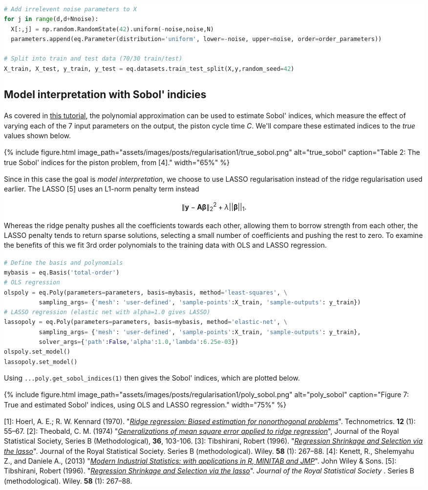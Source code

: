 ```python
# Add irrelevent noise parameters to X
for j in range(d,d+Nnoise):
  X[:,j] = np.random.RandomState(42).uniform(-noise,noise,N)
  parameters.append(eq.Parameter(distribution='uniform', lower=-noise, upper=noise, order=order_parameters))

# Split into train and test data (70/30 train/test)
X_train, X_test, y_train, y_test = eq.datasets.train_test_split(X,y,random_seed=42)
```

## Model interpretation with Sobol' indicies

As covered in [this tutorial](https://equadratures.org/_documentation/tutorial_6.html), the polynomial approximation can be used to estimate Sobol' indices, which measure the effect of varying each of the 7 input parameters on the output, the piston cycle time $C$. We'll compare these estimated indices to the *true* values shown below.

{% include figure.html
    image_path="assets/images/posts/regularisation1/true_sobol.png"
    alt="true_sobol"
    caption="Table 2: The true Sobol' indices for the piston problem, from [4]."
    width="65%" %}

Since in this case the goal is *model interpretation*, we choose to use LASSO regularisation instead of the ridge regularisation used earlier. The LASSO [5] uses an L1-norm penalty term instead

$$
\lVert \boldsymbol{y} -\mathbf{A}\boldsymbol{\beta} \rVert_2^2 +\lambda||\boldsymbol{\beta}||_1.
$$

Whereas the ridge penalty pushes all the coefficients towards each other, allowing them to borrow strength from each other, the LASSO penalty tends to return sparse solutions, selecting a small number of coefficients and pushing the rest to zero. To examine the benefits of this we fit 3rd order polynomials to the training data with OLS and LASSO regression.

```python
# Define the basis and polynomials
mybasis = eq.Basis('total-order')
# OLS regression
olspoly = eq.Poly(parameters=parameters, basis=mybasis, method='least-squares', \
          sampling_args= {'mesh': 'user-defined', 'sample-points':X_train, 'sample-outputs': y_train})
# LASSO regression (elastic net with alpha=1.0 gives LASSO)
lassopoly = eq.Poly(parameters=parameters, basis=mybasis, method='elastic-net', \
          sampling_args= {'mesh': 'user-defined', 'sample-points':X_train, 'sample-outputs': y_train},
          solver_args={'path':False,'alpha':1.0,'lambda':6.25e-03})
olspoly.set_model()
lassopoly.set_model()
```

Using ```...poly.get_sobol_indices(1)``` then gives the Sobol' indices, which are plotted below.

{% include figure.html
    image_path="assets/images/posts/regularisation1/poly_sobol.png"
    alt="poly_sobol"
    caption="Figure 7: True and estimated Sobol' indices, using OLS and LASSO regression."
    width="75%" %}


[1]: Hoerl, A. E.; R. W. Kennard (1970). "[*Ridge regression: Biased estimation for nonorthogonal problems*](https://www.tandfonline.com/doi/abs/10.1080/00401706.1970.10488634)". Technometrics. **12** (1): 55–67.
[2]: Theobald, C. M. (1974) "[*Generalizations of mean square error applied to ridge regression*](https://rss.onlinelibrary.wiley.com/doi/abs/10.1111/j.2517-6161.1974.tb00990.x)", Journal of the Royal Statistical Society, Series B (Methodological), **36**, 103-106.
[3]: Tibshirani, Robert (1996). "[*Regression Shrinkage and Selection via the lasso*](https://rss.onlinelibrary.wiley.com/doi/10.1111/j.2517-6161.1996.tb02080.x)". Journal of the Royal Statistical Society. Series B (methodological). Wiley. **58** (1): 267–88.
[4]: Kenett, R., Shelemyahu Z., and Daniele A., (2013) "[*Modern Industrial Statistics: with applications in R, MINITAB and JMP*](https://www.wiley.com/en-gb/Modern+Industrial+Statistics%3A+with+applications+in+R%2C+MINITAB+and+JMP%2C+2nd+Edition-p-9781118456064)". John Wiley & Sons.
[5]: Tibshirani, Robert (1996). "[*Regression Shrinkage and Selection via the lasso*](https://rss.onlinelibrary.wiley.com/doi/10.1111/j.2517-6161.1996.tb02080.x)". *Journal of the Royal Statistical Society* . Series B (methodological). Wiley. **58** (1): 267–88.
